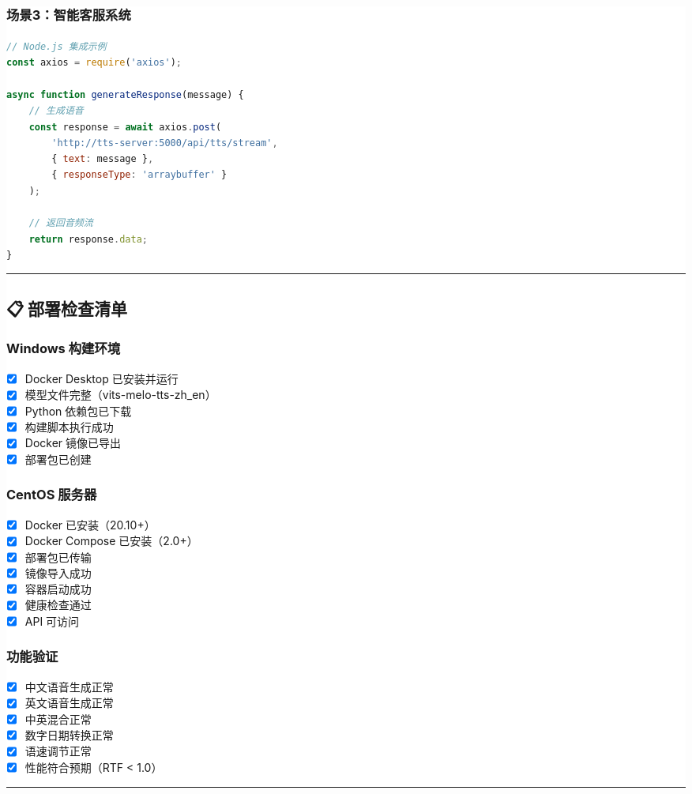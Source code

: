 ### 场景3：智能客服系统

```javascript
// Node.js 集成示例
const axios = require('axios');

async function generateResponse(message) {
    // 生成语音
    const response = await axios.post(
        'http://tts-server:5000/api/tts/stream',
        { text: message },
        { responseType: 'arraybuffer' }
    );
    
    // 返回音频流
    return response.data;
}
```

---

## 📋 部署检查清单

### Windows 构建环境

- [x] Docker Desktop 已安装并运行
- [x] 模型文件完整（vits-melo-tts-zh_en）
- [x] Python 依赖包已下载
- [x] 构建脚本执行成功
- [x] Docker 镜像已导出
- [x] 部署包已创建

### CentOS 服务器

- [x] Docker 已安装（20.10+）
- [x] Docker Compose 已安装（2.0+）
- [x] 部署包已传输
- [x] 镜像导入成功
- [x] 容器启动成功
- [x] 健康检查通过
- [x] API 可访问

### 功能验证

- [x] 中文语音生成正常
- [x] 英文语音生成正常
- [x] 中英混合正常
- [x] 数字日期转换正常
- [x] 语速调节正常
- [x] 性能符合预期（RTF < 1.0）

---
